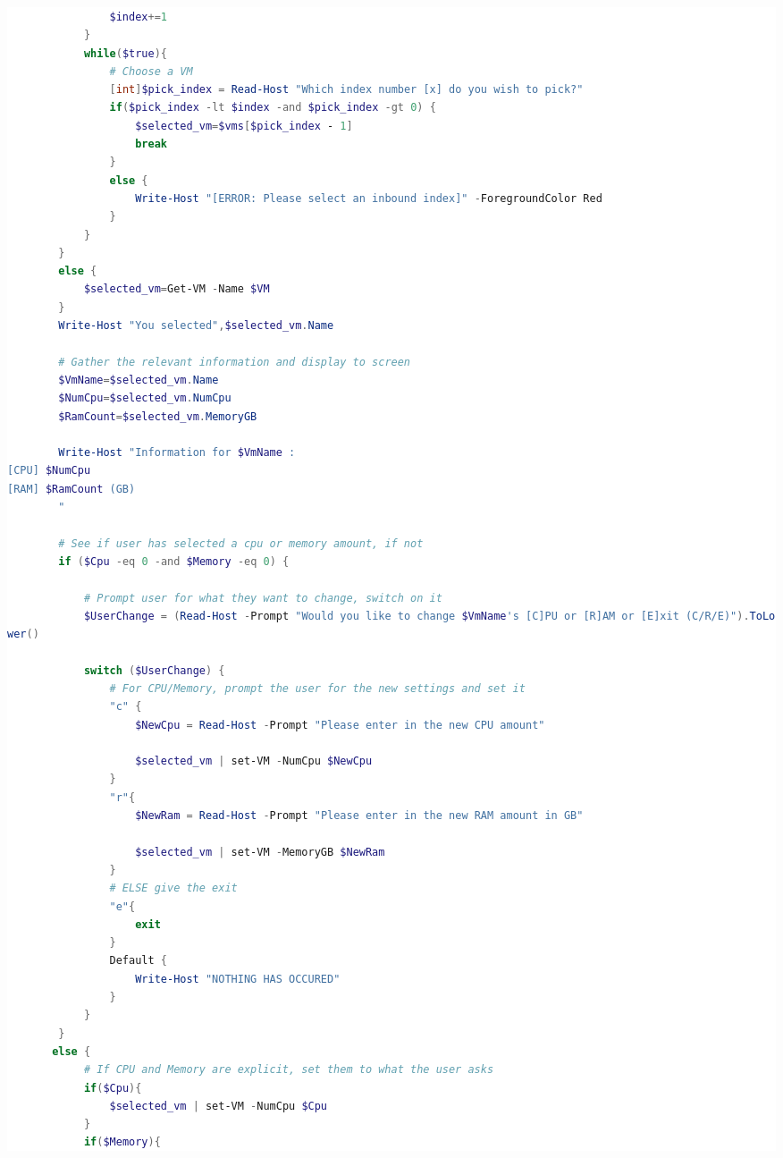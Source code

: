```powershell
                $index+=1
            }
            while($true){
                # Choose a VM
                [int]$pick_index = Read-Host "Which index number [x] do you wish to pick?"
                if($pick_index -lt $index -and $pick_index -gt 0) {
                    $selected_vm=$vms[$pick_index - 1]
                    break
                }
                else {
                    Write-Host "[ERROR: Please select an inbound index]" -ForegroundColor Red
                }
            }
        }
        else {
            $selected_vm=Get-VM -Name $VM
        }
        Write-Host "You selected",$selected_vm.Name

        # Gather the relevant information and display to screen
        $VmName=$selected_vm.Name
        $NumCpu=$selected_vm.NumCpu
        $RamCount=$selected_vm.MemoryGB

        Write-Host "Information for $VmName :
[CPU] $NumCpu
[RAM] $RamCount (GB)
        "

        # See if user has selected a cpu or memory amount, if not
        if ($Cpu -eq 0 -and $Memory -eq 0) {

            # Prompt user for what they want to change, switch on it
            $UserChange = (Read-Host -Prompt "Would you like to change $VmName's [C]PU or [R]AM or [E]xit (C/R/E)").ToLower()

            switch ($UserChange) {
                # For CPU/Memory, prompt the user for the new settings and set it
                "c" {
                    $NewCpu = Read-Host -Prompt "Please enter in the new CPU amount"

                    $selected_vm | set-VM -NumCpu $NewCpu
                }
                "r"{
                    $NewRam = Read-Host -Prompt "Please enter in the new RAM amount in GB"

                    $selected_vm | set-VM -MemoryGB $NewRam
                }
                # ELSE give the exit
                "e"{
                    exit
                }
                Default {
                    Write-Host "NOTHING HAS OCCURED"
                }
            }
        }
       else {
            # If CPU and Memory are explicit, set them to what the user asks
            if($Cpu){
                $selected_vm | set-VM -NumCpu $Cpu
            }
            if($Memory){
```